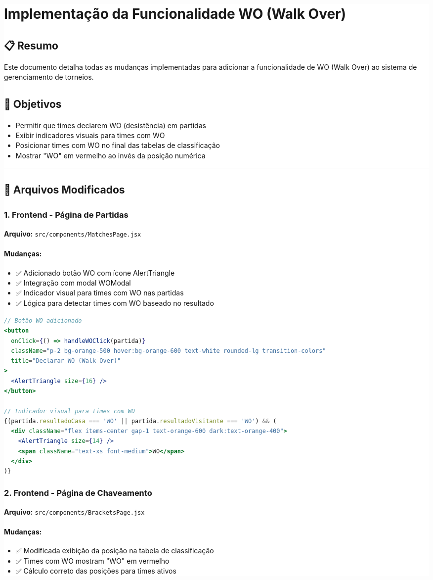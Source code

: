 # Implementação da Funcionalidade WO (Walk Over)

## 📋 Resumo
Este documento detalha todas as mudanças implementadas para adicionar a funcionalidade de WO (Walk Over) ao sistema de gerenciamento de torneios.

## 🎯 Objetivos
- Permitir que times declarem WO (desistência) em partidas
- Exibir indicadores visuais para times com WO
- Posicionar times com WO no final das tabelas de classificação
- Mostrar "WO" em vermelho ao invés da posição numérica

---

## 🔧 Arquivos Modificados

### 1. **Frontend - Página de Partidas**
**Arquivo:** `src/components/MatchesPage.jsx`

#### Mudanças:
- ✅ Adicionado botão WO com ícone AlertTriangle
- ✅ Integração com modal WOModal
- ✅ Indicador visual para times com WO nas partidas
- ✅ Lógica para detectar times com WO baseado no resultado

```jsx
// Botão WO adicionado
<button
  onClick={() => handleWOClick(partida)}
  className="p-2 bg-orange-500 hover:bg-orange-600 text-white rounded-lg transition-colors"
  title="Declarar WO (Walk Over)"
>
  <AlertTriangle size={16} />
</button>

// Indicador visual para times com WO
{(partida.resultadoCasa === 'WO' || partida.resultadoVisitante === 'WO') && (
  <div className="flex items-center gap-1 text-orange-600 dark:text-orange-400">
    <AlertTriangle size={14} />
    <span className="text-xs font-medium">WO</span>
  </div>
)}
```

### 2. **Frontend - Página de Chaveamento**
**Arquivo:** `src/components/BracketsPage.jsx`

#### Mudanças:
- ✅ Modificada exibição da posição na tabela de classificação
- ✅ Times com WO mostram "WO" em vermelho
- ✅ Cálculo correto das posições para times ativos
